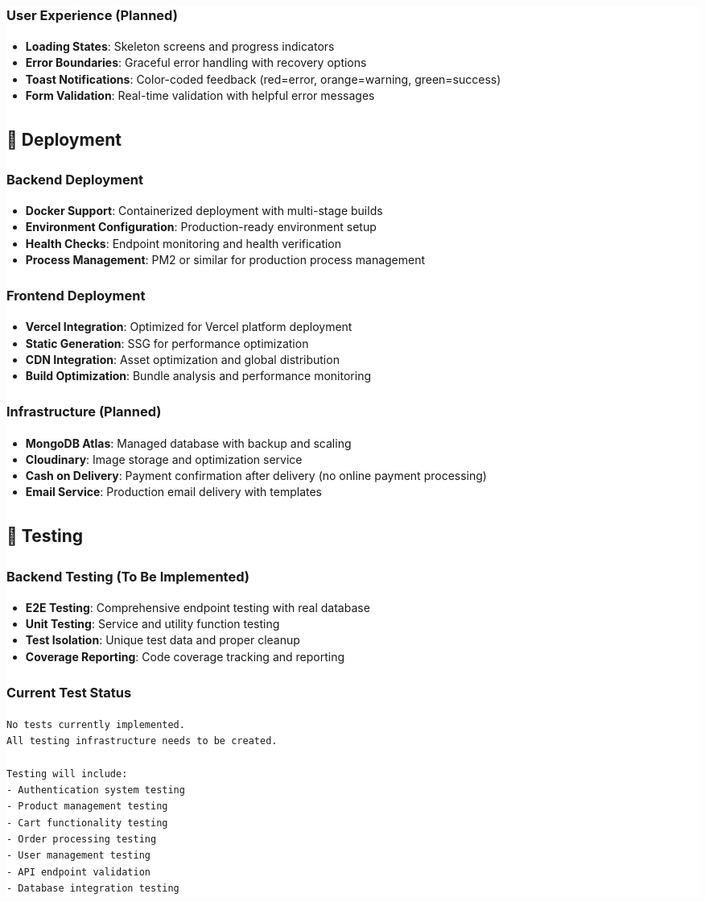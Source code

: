 ### User Experience (Planned)
- **Loading States**: Skeleton screens and progress indicators
- **Error Boundaries**: Graceful error handling with recovery options
- **Toast Notifications**: Color-coded feedback (red=error, orange=warning, green=success)
- **Form Validation**: Real-time validation with helpful error messages

## 🚀 Deployment

### Backend Deployment
- **Docker Support**: Containerized deployment with multi-stage builds
- **Environment Configuration**: Production-ready environment setup
- **Health Checks**: Endpoint monitoring and health verification
- **Process Management**: PM2 or similar for production process management

### Frontend Deployment
- **Vercel Integration**: Optimized for Vercel platform deployment
- **Static Generation**: SSG for performance optimization
- **CDN Integration**: Asset optimization and global distribution
- **Build Optimization**: Bundle analysis and performance monitoring

### Infrastructure (Planned)
- **MongoDB Atlas**: Managed database with backup and scaling
- **Cloudinary**: Image storage and optimization service
- **Cash on Delivery**: Payment confirmation after delivery (no online payment processing)
- **Email Service**: Production email delivery with templates

## 🧪 Testing

### Backend Testing (To Be Implemented)
- **E2E Testing**: Comprehensive endpoint testing with real database
- **Unit Testing**: Service and utility function testing
- **Test Isolation**: Unique test data and proper cleanup
- **Coverage Reporting**: Code coverage tracking and reporting

### Current Test Status
```
No tests currently implemented.
All testing infrastructure needs to be created.

Testing will include:
- Authentication system testing
- Product management testing  
- Cart functionality testing
- Order processing testing
- User management testing
- API endpoint validation
- Database integration testing
```
